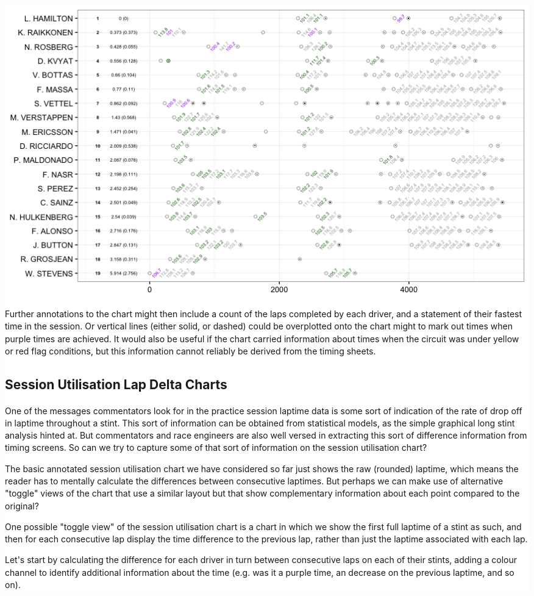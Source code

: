![Ordering drivers by laptime classification on the session utilisation chart](images/practiceutil-session_utilisation_driver_ordered-1.png)

Further annotations to the chart might then include a count of the laps completed by each driver, and a statement of their fastest time in the session. Or vertical lines (either solid, or dashed) could be overplotted onto the chart might to mark out times when purple times are achieved. It would also be useful if the chart carried information about times when the circuit was under yellow or red flag conditions, but this information cannot reliably be derived from the timing sheets.

## Session Utilisation Lap Delta Charts

One of the messages commentators look for in the practice session laptime data is some sort of indication of the rate of drop off in laptime throughout a stint. This sort of information can be obtained from statistical models, as the simple graphical long stint analysis hinted at. But commentators and race engineers are also well versed in extracting this sort of difference information from timing screens. So can we try to capture some of that sort of information on the session utilisation chart? 

The basic annotated session utilisation chart we have considered so far just shows the raw (rounded) laptime, which means the reader has to mentally calculate the differences between consecutive laptimes. But perhaps we can make use of alternative "toggle" views of the chart that use a similar layout but that show complementary information about each point compared to the original?

One possible "toggle view" of the session utilisation chart is a chart in which we show the first full laptime of a stint as such, and then for each consecutive lap display the time difference to the previous lap, rather than just the laptime associated with each lap.

Let's start by calculating the difference for each driver in turn between consecutive laps on each of their stints, adding a colour channel to identify additional information about the time (e.g. was it a purple time, an decrease on the previous laptime, and so on).
